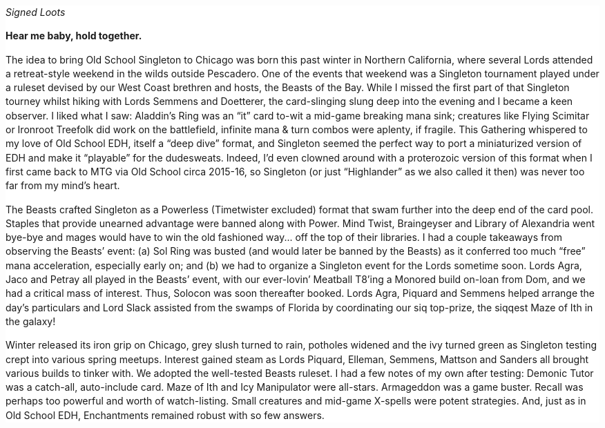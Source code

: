 *Signed Loots*

**Hear me baby, hold together.**

The idea to bring Old School Singleton to Chicago was born this past winter in Northern California, where several Lords attended a retreat-style weekend in the wilds outside Pescadero. One of the events that weekend was a Singleton tournament played under a ruleset devised by our West Coast brethren and hosts, the Beasts of the Bay. While I missed the first part of that Singleton tourney whilst hiking with Lords Semmens and Doetterer, the card-slinging slung deep into the evening and I became a keen observer. I liked what I saw: Aladdin’s Ring was an “it” card to-wit a mid-game breaking mana sink; creatures like Flying Scimitar or Ironroot Treefolk did work on the battlefield, infinite mana & turn combos were aplenty, if fragile. This Gathering whispered to my love of Old School EDH, itself a “deep dive” format, and Singleton seemed the perfect way to port a miniaturized version of EDH and make it “playable” for the dudesweats. Indeed, I’d even clowned around with a proterozoic version of this format when I first came back to MTG via Old School circa 2015-16, so Singleton (or just “Highlander” as we also called it then) was never too far from my mind’s heart.

The Beasts crafted Singleton as a Powerless (Timetwister excluded) format that swam further into the deep end of the card pool. Staples that provide unearned advantage were banned along with Power. Mind Twist, Braingeyser and Library of Alexandria went bye-bye and mages would have to win the old fashioned way... off the top of their libraries. I had a couple takeaways from observing the Beasts’ event: (a) Sol Ring was busted (and would later be banned by the Beasts) as it conferred too much “free” mana acceleration, especially early on; and (b) we had to organize a Singleton event for the Lords sometime soon. Lords Agra, Jaco and Petray all played in the Beasts’ event, with our ever-lovin’ Meatball T8’ing a Monored build on-loan from Dom, and we had a critical mass of interest. Thus, Solocon was soon thereafter booked. Lords Agra, Piquard and Semmens helped arrange the day’s particulars and Lord Slack assisted from the swamps of Florida by coordinating our siq top-prize, the siqqest Maze of Ith in the galaxy!

Winter released its iron grip on Chicago, grey slush turned to rain, potholes widened and the ivy turned green as Singleton testing crept into various spring meetups. Interest gained steam as Lords Piquard, Elleman, Semmens, Mattson and Sanders all brought various builds to tinker with. We adopted the well-tested Beasts ruleset. I had a few notes of my own after testing: Demonic Tutor was a catch-all, auto-include card. Maze of Ith and Icy Manipulator were all-stars. Armageddon was a game buster. Recall was perhaps too powerful and worth of watch-listing. Small creatures and mid-game X-spells were potent strategies. And, just as in Old School EDH, Enchantments remained robust with so few answers.
